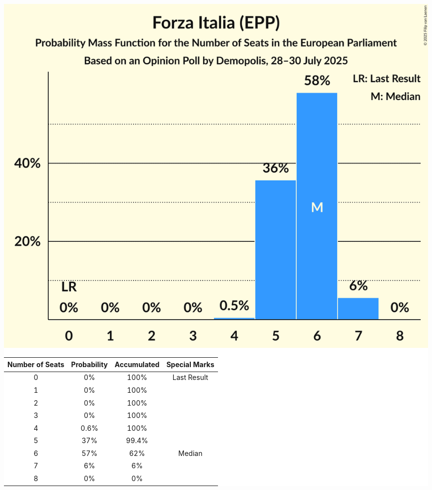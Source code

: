 ![Graph with seats probability mass function not yet produced](2025-07-30-Demopolis-seats-pmf-forzaitaliaepp.png "Seats Probability Mass Function")

| Number of Seats | Probability | Accumulated | Special Marks |
|:---------------:|:-----------:|:-----------:|:-------------:|
| 0 | 0% | 100% | Last Result |
| 1 | 0% | 100% |  |
| 2 | 0% | 100% |  |
| 3 | 0% | 100% |  |
| 4 | 0.6% | 100% |  |
| 5 | 37% | 99.4% |  |
| 6 | 57% | 62% | Median |
| 7 | 6% | 6% |  |
| 8 | 0% | 0% |  |
